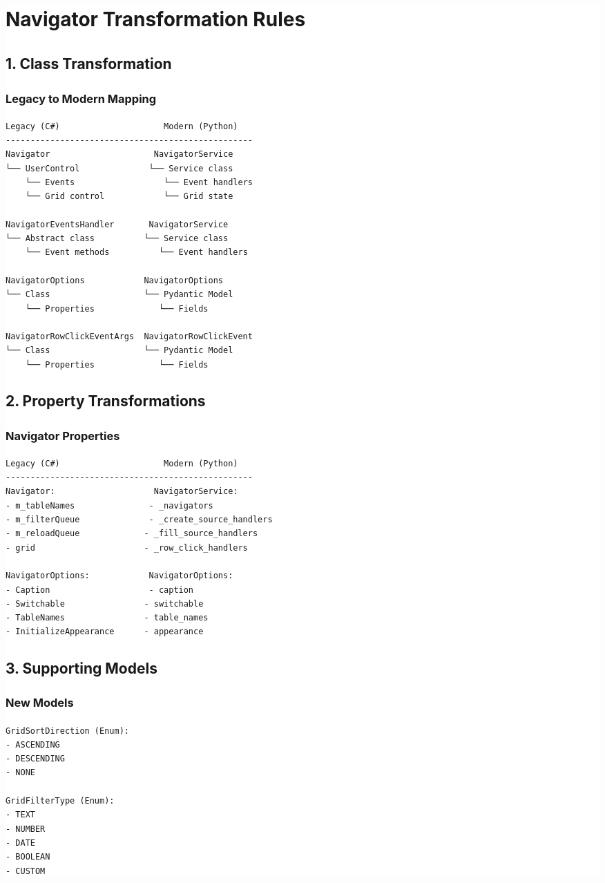 # Navigator Transformation Rules

## 1. Class Transformation

### Legacy to Modern Mapping
```
Legacy (C#)                     Modern (Python)
--------------------------------------------------
Navigator                     NavigatorService
└── UserControl              └── Service class
    └── Events                  └── Event handlers
    └── Grid control            └── Grid state

NavigatorEventsHandler       NavigatorService
└── Abstract class          └── Service class
    └── Event methods          └── Event handlers

NavigatorOptions            NavigatorOptions
└── Class                   └── Pydantic Model
    └── Properties             └── Fields

NavigatorRowClickEventArgs  NavigatorRowClickEvent
└── Class                   └── Pydantic Model
    └── Properties             └── Fields
```

## 2. Property Transformations

### Navigator Properties
```
Legacy (C#)                     Modern (Python)
--------------------------------------------------
Navigator:                    NavigatorService:
- m_tableNames               - _navigators
- m_filterQueue              - _create_source_handlers
- m_reloadQueue             - _fill_source_handlers
- grid                      - _row_click_handlers

NavigatorOptions:            NavigatorOptions:
- Caption                    - caption
- Switchable                - switchable
- TableNames                - table_names
- InitializeAppearance      - appearance
```

## 3. Supporting Models

### New Models
```
GridSortDirection (Enum):
- ASCENDING
- DESCENDING
- NONE

GridFilterType (Enum):
- TEXT
- NUMBER
- DATE
- BOOLEAN
- CUSTOM
```